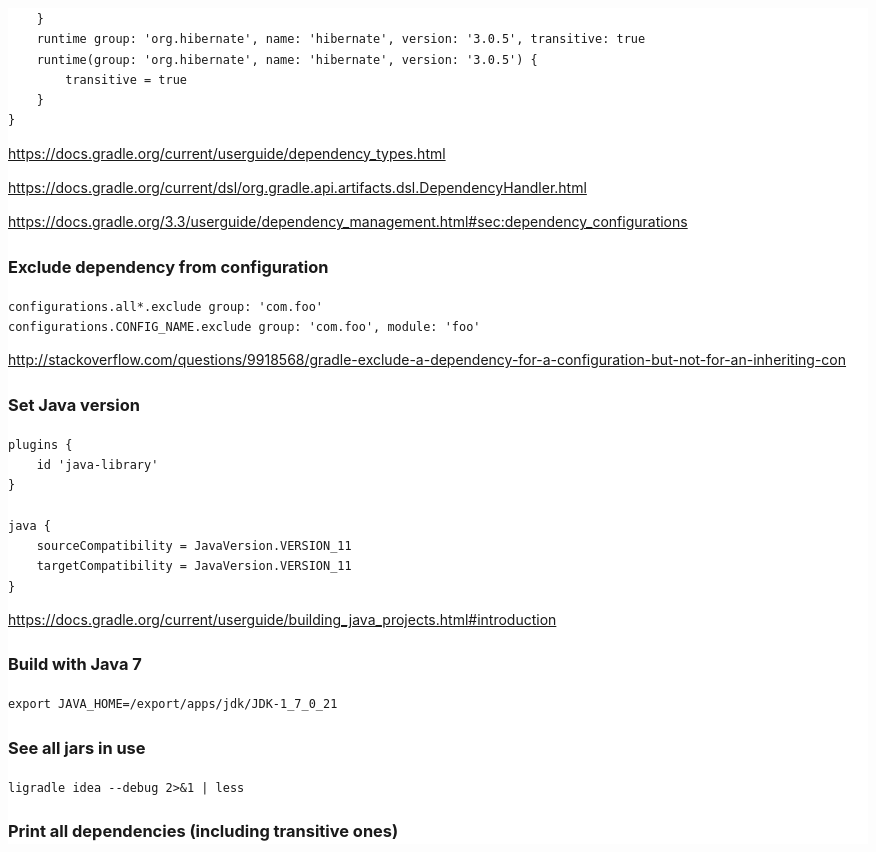 ```
    }
    runtime group: 'org.hibernate', name: 'hibernate', version: '3.0.5', transitive: true
    runtime(group: 'org.hibernate', name: 'hibernate', version: '3.0.5') {
        transitive = true
    }
}
```

https://docs.gradle.org/current/userguide/dependency_types.html

https://docs.gradle.org/current/dsl/org.gradle.api.artifacts.dsl.DependencyHandler.html

https://docs.gradle.org/3.3/userguide/dependency_management.html#sec:dependency_configurations


### Exclude dependency from configuration

```
configurations.all*.exclude group: 'com.foo'
configurations.CONFIG_NAME.exclude group: 'com.foo', module: 'foo'
```

http://stackoverflow.com/questions/9918568/gradle-exclude-a-dependency-for-a-configuration-but-not-for-an-inheriting-con


### Set Java version

```
plugins {
    id 'java-library'
}

java {
    sourceCompatibility = JavaVersion.VERSION_11
    targetCompatibility = JavaVersion.VERSION_11
}
```

https://docs.gradle.org/current/userguide/building_java_projects.html#introduction


### Build with Java 7

```
export JAVA_HOME=/export/apps/jdk/JDK-1_7_0_21
```


### See all jars in use

```
ligradle idea --debug 2>&1 | less
```


### Print all dependencies (including transitive ones)
